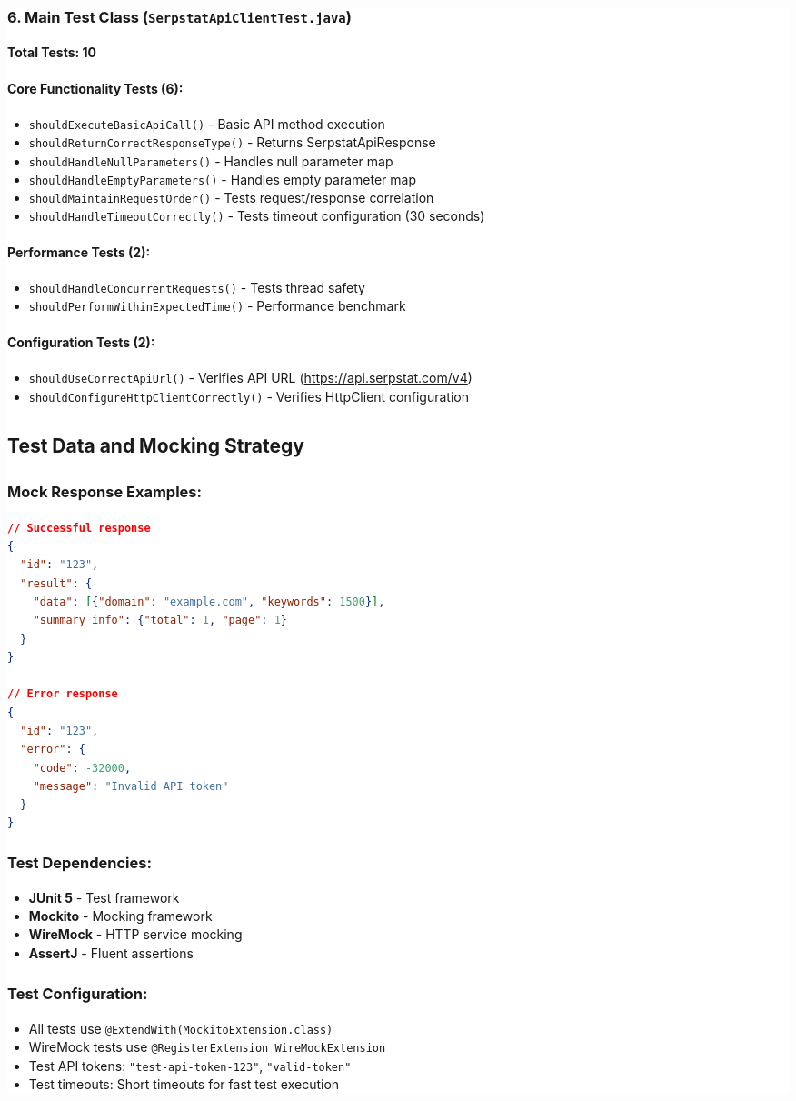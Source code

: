 ### 6. Main Test Class (`SerpstatApiClientTest.java`)
**Total Tests: 10**

#### Core Functionality Tests (6):
- `shouldExecuteBasicApiCall()` - Basic API method execution
- `shouldReturnCorrectResponseType()` - Returns SerpstatApiResponse
- `shouldHandleNullParameters()` - Handles null parameter map
- `shouldHandleEmptyParameters()` - Handles empty parameter map
- `shouldMaintainRequestOrder()` - Tests request/response correlation
- `shouldHandleTimeoutCorrectly()` - Tests timeout configuration (30 seconds)

#### Performance Tests (2):
- `shouldHandleConcurrentRequests()` - Tests thread safety
- `shouldPerformWithinExpectedTime()` - Performance benchmark

#### Configuration Tests (2):
- `shouldUseCorrectApiUrl()` - Verifies API URL (https://api.serpstat.com/v4)
- `shouldConfigureHttpClientCorrectly()` - Verifies HttpClient configuration

## Test Data and Mocking Strategy

### Mock Response Examples:
```json
// Successful response
{
  "id": "123",
  "result": {
    "data": [{"domain": "example.com", "keywords": 1500}],
    "summary_info": {"total": 1, "page": 1}
  }
}

// Error response
{
  "id": "123",
  "error": {
    "code": -32000,
    "message": "Invalid API token"
  }
}
```

### Test Dependencies:
- **JUnit 5** - Test framework
- **Mockito** - Mocking framework
- **WireMock** - HTTP service mocking
- **AssertJ** - Fluent assertions

### Test Configuration:
- All tests use `@ExtendWith(MockitoExtension.class)`
- WireMock tests use `@RegisterExtension WireMockExtension`
- Test API tokens: `"test-api-token-123"`, `"valid-token"`
- Test timeouts: Short timeouts for fast test execution
